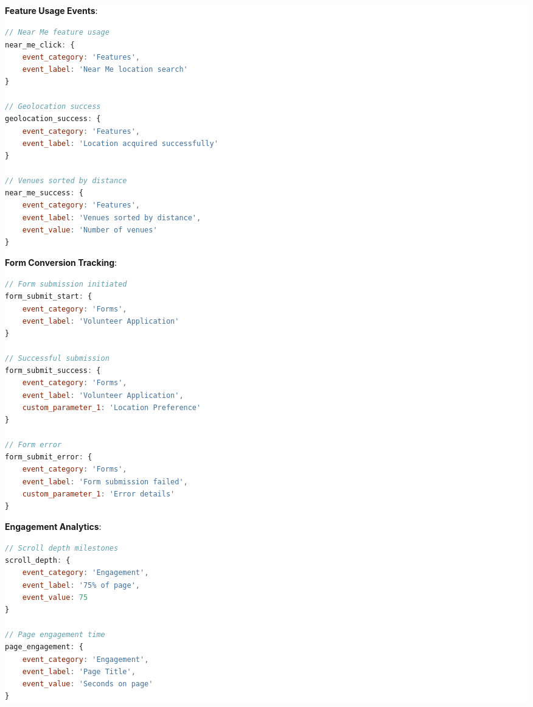 **Feature Usage Events**:
```javascript
// Near Me feature usage
near_me_click: {
    event_category: 'Features',
    event_label: 'Near Me location search'
}

// Geolocation success
geolocation_success: {
    event_category: 'Features',
    event_label: 'Location acquired successfully'
}

// Venues sorted by distance
near_me_success: {
    event_category: 'Features',
    event_label: 'Venues sorted by distance',
    event_value: 'Number of venues'
}
```

**Form Conversion Tracking**:
```javascript
// Form submission initiated
form_submit_start: {
    event_category: 'Forms',
    event_label: 'Volunteer Application'
}

// Successful submission
form_submit_success: {
    event_category: 'Forms',
    event_label: 'Volunteer Application',
    custom_parameter_1: 'Location Preference'
}

// Form error
form_submit_error: {
    event_category: 'Forms',
    event_label: 'Form submission failed',
    custom_parameter_1: 'Error details'
}
```

**Engagement Analytics**:
```javascript
// Scroll depth milestones
scroll_depth: {
    event_category: 'Engagement',
    event_label: '75% of page',
    event_value: 75
}

// Page engagement time
page_engagement: {
    event_category: 'Engagement',
    event_label: 'Page Title',
    event_value: 'Seconds on page'
}
```
